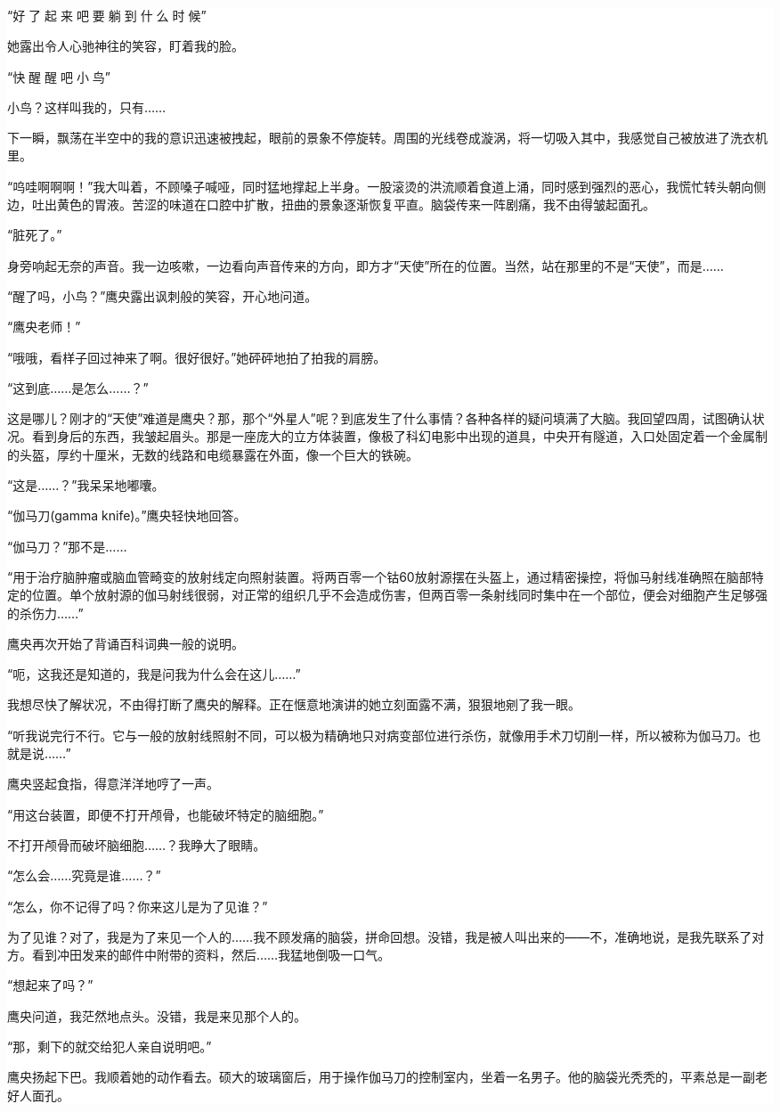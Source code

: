 “好 了 起 来 吧 要 躺 到 什 么 时 候”

她露出令人心驰神往的笑容，盯着我的脸。

“快 醒 醒 吧 小 鸟”

小鸟？这样叫我的，只有……

下一瞬，飘荡在半空中的我的意识迅速被拽起，眼前的景象不停旋转。周围的光线卷成漩涡，将一切吸入其中，我感觉自己被放进了洗衣机里。

“呜哇啊啊啊！”我大叫着，不顾嗓子喊哑，同时猛地撑起上半身。一股滚烫的洪流顺着食道上涌，同时感到强烈的恶心，我慌忙转头朝向侧边，吐出黄色的胃液。苦涩的味道在口腔中扩散，扭曲的景象逐渐恢复平直。脑袋传来一阵剧痛，我不由得皱起面孔。

“脏死了。”

身旁响起无奈的声音。我一边咳嗽，一边看向声音传来的方向，即方才“天使”所在的位置。当然，站在那里的不是“天使”，而是……

“醒了吗，小鸟？”鹰央露出讽刺般的笑容，开心地问道。

“鹰央老师！”

“哦哦，看样子回过神来了啊。很好很好。”她砰砰地拍了拍我的肩膀。

“这到底……是怎么……？”

这是哪儿？刚才的“天使”难道是鹰央？那，那个“外星人”呢？到底发生了什么事情？各种各样的疑问填满了大脑。我回望四周，试图确认状况。看到身后的东西，我皱起眉头。那是一座庞大的立方体装置，像极了科幻电影中出现的道具，中央开有隧道，入口处固定着一个金属制的头盔，厚约十厘米，无数的线路和电缆暴露在外面，像一个巨大的铁碗。

“这是……？”我呆呆地嘟囔。

“伽马刀(gamma knife)。”鹰央轻快地回答。

“伽马刀？”那不是……

“用于治疗脑肿瘤或脑血管畸变的放射线定向照射装置。将两百零一个钴60放射源摆在头盔上，通过精密操控，将伽马射线准确照在脑部特定的位置。单个放射源的伽马射线很弱，对正常的组织几乎不会造成伤害，但两百零一条射线同时集中在一个部位，便会对细胞产生足够强的杀伤力……”

鹰央再次开始了背诵百科词典一般的说明。

“呃，这我还是知道的，我是问我为什么会在这儿……”

我想尽快了解状况，不由得打断了鹰央的解释。正在惬意地演讲的她立刻面露不满，狠狠地剜了我一眼。

“听我说完行不行。它与一般的放射线照射不同，可以极为精确地只对病变部位进行杀伤，就像用手术刀切削一样，所以被称为伽马刀。也就是说……”

鹰央竖起食指，得意洋洋地哼了一声。

“用这台装置，即便不打开颅骨，也能破坏特定的脑细胞。”

不打开颅骨而破坏脑细胞……？我睁大了眼睛。

“怎么会……究竟是谁……？”

“怎么，你不记得了吗？你来这儿是为了见谁？”

为了见谁？对了，我是为了来见一个人的……我不顾发痛的脑袋，拼命回想。没错，我是被人叫出来的——不，准确地说，是我先联系了对方。看到冲田发来的邮件中附带的资料，然后……我猛地倒吸一口气。

“想起来了吗？”

鹰央问道，我茫然地点头。没错，我是来见那个人的。

“那，剩下的就交给犯人亲自说明吧。”

鹰央扬起下巴。我顺着她的动作看去。硕大的玻璃窗后，用于操作伽马刀的控制室内，坐着一名男子。他的脑袋光秃秃的，平素总是一副老好人面孔。
